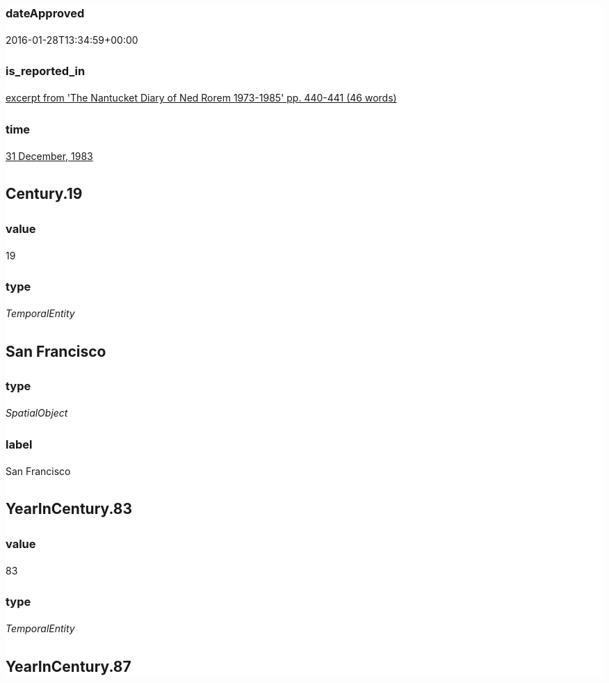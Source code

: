 ### dateApproved


2016-01-28T13:34:59+00:00

### is_reported_in


[excerpt from 'The Nantucket Diary of Ned Rorem 1973-1985' pp. 440-441 (46 words)](#excerpt-from-'The-Nantucket-Diary-of-Ned-Rorem-1973-1985'-pp.-440-441-(46-words))

### time


[31 December, 1983](#31-December-1983)

## Century.19

### value


19

### type


*TemporalEntity*

## San Francisco

### type


*SpatialObject*

### label


San Francisco

## YearInCentury.83

### value


83

### type


*TemporalEntity*

## YearInCentury.87
